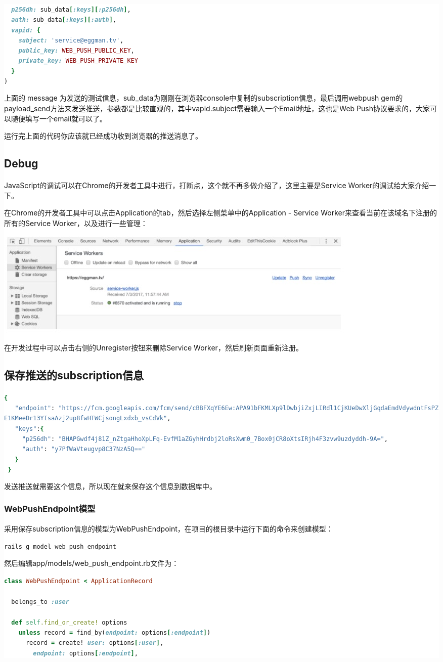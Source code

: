 ```ruby
  p256dh: sub_data[:keys][:p256dh],
  auth: sub_data[:keys][:auth],
  vapid: {
    subject: 'service@eggman.tv',
    public_key: WEB_PUSH_PUBLIC_KEY,
    private_key: WEB_PUSH_PRIVATE_KEY
  }
)

```
上面的 message 为发送的测试信息，sub_data为刚刚在浏览器console中复制的subscription信息，最后调用webpush gem的payload_send方法来发送推送，参数都是比较直观的，其中vapid.subject需要输入一个Email地址，这也是Web Push协议要求的，大家可以随便填写一个email就可以了。

运行完上面的代码你应该就已经成功收到浏览器的推送消息了。

## Debug
JavaScript的调试可以在Chrome的开发者工具中进行，打断点，这个就不再多做介绍了，这里主要是Service Worker的调试给大家介绍一下。

在Chrome的开发者工具中可以点击Application的tab，然后选择左侧菜单中的Application - Service Worker来查看当前在该域名下注册的所有的Service Worker，以及进行一些管理：

![Image](https://github.com/zlei1/zlei1.github.io/blob/master/post_images/debug.png?raw=true)

在开发过程中可以点击右侧的Unregister按钮来删除Service Worker，然后刷新页面重新注册。

## 保存推送的subscription信息
```ruby
{
   "endpoint": "https://fcm.googleapis.com/fcm/send/cBBFXqYE6Ew:APA91bFKMLXp9lDwbjiZxjLIRdl1CjKUeDwXljGqdaEmdVdywdntFsPZE1KMeeDr13YIsaAzj2up8fwHTWCjsongLxdxb_vsCdVk",
   "keys":{
     "p256dh": "BHAPGwdf4j81Z_nZtgaHhoXpLFq-EvfM1aZGyhHrdbj2loRsXwm0_7Box0jCR8oXtsIRjh4F3zvw9uzdyddh-9A=",
     "auth": "y7PfWaVteugvp8C37NzA5Q=="
   }
 }
```
发送推送就需要这个信息，所以现在就来保存这个信息到数据库中。

### WebPushEndpoint模型
采用保存subscription信息的模型为WebPushEndpoint，在项目的根目录中运行下面的命令来创建模型：
```ruby
rails g model web_push_endpoint
```
然后编辑app/models/web_push_endpoint.rb文件为：
```ruby
class WebPushEndpoint < ApplicationRecord

  belongs_to :user

  def self.find_or_create! options
    unless record = find_by(endpoint: options[:endpoint])
      record = create! user: options[:user],
        endpoint: options[:endpoint],
```